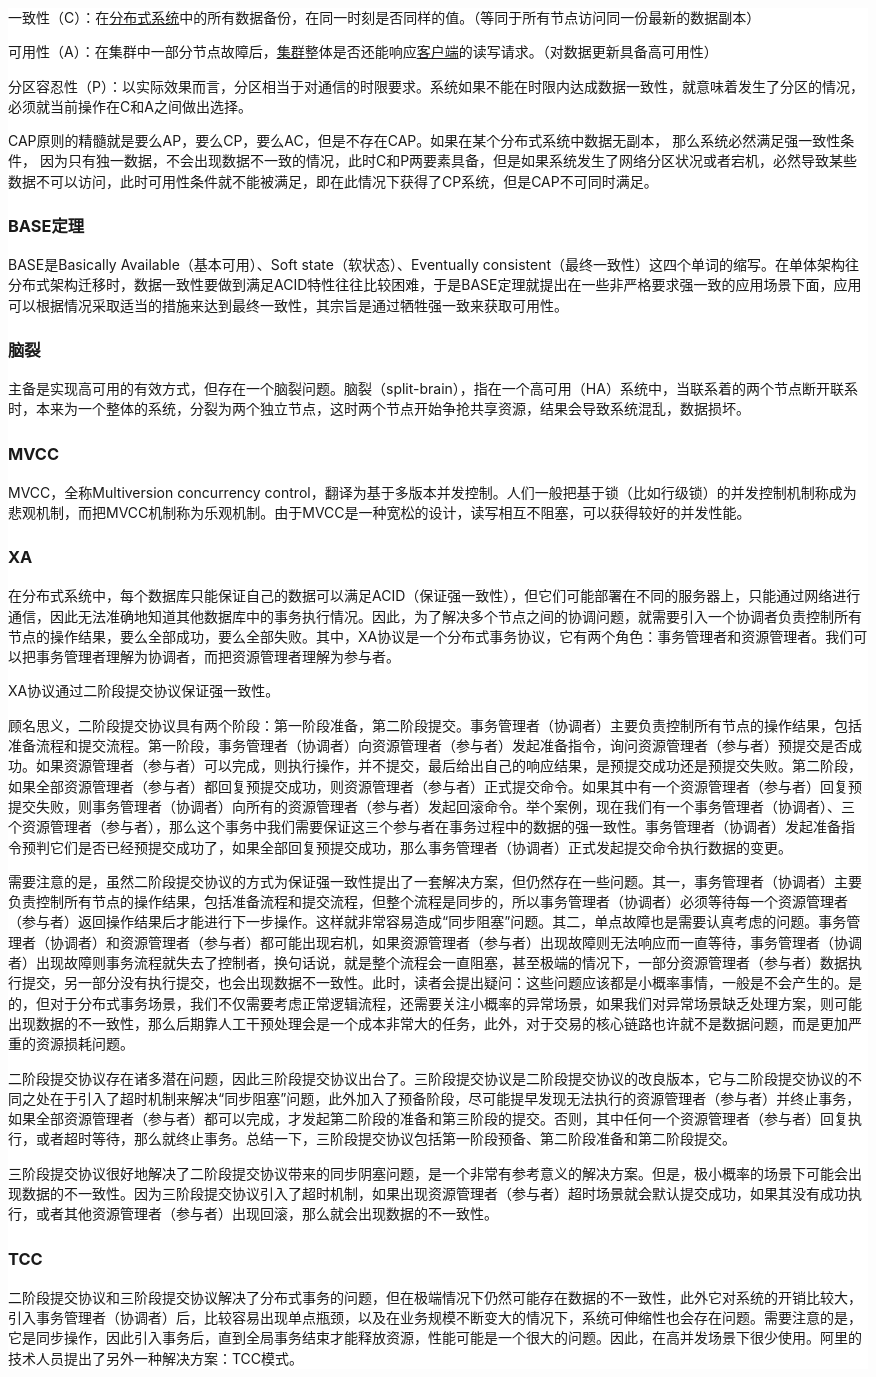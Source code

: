 一致性（C）：在[分布式系统](https://baike.baidu.com/item/分布式系统/4905336)中的所有数据备份，在同一时刻是否同样的值。（等同于所有节点访问同一份最新的数据副本）

可用性（A）：在集群中一部分节点故障后，[集群](https://baike.baidu.com/item/集群/5486962)整体是否还能响应[客户端](https://baike.baidu.com/item/客户端/101081)的读写请求。（对数据更新具备高可用性）

分区容忍性（P）：以实际效果而言，分区相当于对通信的时限要求。系统如果不能在时限内达成数据一致性，就意味着发生了分区的情况，必须就当前操作在C和A之间做出选择。

CAP原则的精髓就是要么AP，要么CP，要么AC，但是不存在CAP。如果在某个分布式系统中数据无副本， 那么系统必然满足强一致性条件， 因为只有独一数据，不会出现数据不一致的情况，此时C和P两要素具备，但是如果系统发生了网络分区状况或者宕机，必然导致某些数据不可以访问，此时可用性条件就不能被满足，即在此情况下获得了CP系统，但是CAP不可同时满足。

### BASE定理

BASE是Basically Available（基本可用）、Soft state（软状态）、Eventually consistent（最终一致性）这四个单词的缩写。在单体架构往分布式架构迁移时，数据一致性要做到满足ACID特性往往比较困难，于是BASE定理就提出在一些非严格要求强一致的应用场景下面，应用可以根据情况采取适当的措施来达到最终一致性，其宗旨是通过牺牲强一致来获取可用性。

### 脑裂

主备是实现高可用的有效方式，但存在一个脑裂问题。脑裂（split-brain），指在一个高可用（HA）系统中，当联系着的两个节点断开联系时，本来为一个整体的系统，分裂为两个独立节点，这时两个节点开始争抢共享资源，结果会导致系统混乱，数据损坏。

### MVCC

MVCC，全称Multiversion concurrency control，翻译为基于多版本并发控制。人们一般把基于锁（比如行级锁）的并发控制机制称成为悲观机制，而把MVCC机制称为乐观机制。由于MVCC是一种宽松的设计，读写相互不阻塞，可以获得较好的并发性能。

### XA

在分布式系统中，每个数据库只能保证自己的数据可以满足ACID（保证强一致性），但它们可能部署在不同的服务器上，只能通过网络进行通信，因此无法准确地知道其他数据库中的事务执行情况。因此，为了解决多个节点之间的协调问题，就需要引入一个协调者负责控制所有节点的操作结果，要么全部成功，要么全部失败。其中，XA协议是一个分布式事务协议，它有两个角色：事务管理者和资源管理者。我们可以把事务管理者理解为协调者，而把资源管理者理解为参与者。

XA协议通过二阶段提交协议保证强一致性。

顾名思义，二阶段提交协议具有两个阶段：第一阶段准备，第二阶段提交。事务管理者（协调者）主要负责控制所有节点的操作结果，包括准备流程和提交流程。第一阶段，事务管理者（协调者）向资源管理者（参与者）发起准备指令，询问资源管理者（参与者）预提交是否成功。如果资源管理者（参与者）可以完成，则执行操作，并不提交，最后给出自己的响应结果，是预提交成功还是预提交失败。第二阶段，如果全部资源管理者（参与者）都回复预提交成功，则资源管理者（参与者）正式提交命令。如果其中有一个资源管理者（参与者）回复预提交失败，则事务管理者（协调者）向所有的资源管理者（参与者）发起回滚命令。举个案例，现在我们有一个事务管理者（协调者）、三个资源管理者（参与者），那么这个事务中我们需要保证这三个参与者在事务过程中的数据的强一致性。事务管理者（协调者）发起准备指令预判它们是否已经预提交成功了，如果全部回复预提交成功，那么事务管理者（协调者）正式发起提交命令执行数据的变更。

需要注意的是，虽然二阶段提交协议的方式为保证强一致性提出了一套解决方案，但仍然存在一些问题。其一，事务管理者（协调者）主要负责控制所有节点的操作结果，包括准备流程和提交流程，但整个流程是同步的，所以事务管理者（协调者）必须等待每一个资源管理者（参与者）返回操作结果后才能进行下一步操作。这样就非常容易造成“同步阻塞”问题。其二，单点故障也是需要认真考虑的问题。事务管理者（协调者）和资源管理者（参与者）都可能出现宕机，如果资源管理者（参与者）出现故障则无法响应而一直等待，事务管理者（协调者）出现故障则事务流程就失去了控制者，换句话说，就是整个流程会一直阻塞，甚至极端的情况下，一部分资源管理者（参与者）数据执行提交，另一部分没有执行提交，也会出现数据不一致性。此时，读者会提出疑问：这些问题应该都是小概率事情，一般是不会产生的。是的，但对于分布式事务场景，我们不仅需要考虑正常逻辑流程，还需要关注小概率的异常场景，如果我们对异常场景缺乏处理方案，则可能出现数据的不一致性，那么后期靠人工干预处理会是一个成本非常大的任务，此外，对于交易的核心链路也许就不是数据问题，而是更加严重的资源损耗问题。

二阶段提交协议存在诸多潜在问题，因此三阶段提交协议出台了。三阶段提交协议是二阶段提交协议的改良版本，它与二阶段提交协议的不同之处在于引入了超时机制来解决“同步阻塞”问题，此外加入了预备阶段，尽可能提早发现无法执行的资源管理者（参与者）并终止事务，如果全部资源管理者（参与者）都可以完成，才发起第二阶段的准备和第三阶段的提交。否则，其中任何一个资源管理者（参与者）回复执行，或者超时等待，那么就终止事务。总结一下，三阶段提交协议包括第一阶段预备、第二阶段准备和第二阶段提交。

三阶段提交协议很好地解决了二阶段提交协议带来的同步阴塞问题，是一个非常有参考意义的解决方案。但是，极小概率的场景下可能会出现数据的不一致性。因为三阶段提交协议引入了超时机制，如果出现资源管理者（参与者）超时场景就会默认提交成功，如果其没有成功执行，或者其他资源管理者（参与者）出现回滚，那么就会出现数据的不一致性。

### TCC

二阶段提交协议和三阶段提交协议解决了分布式事务的问题，但在极端情况下仍然可能存在数据的不一致性，此外它对系统的开销比较大，引入事务管理者（协调者）后，比较容易出现单点瓶颈，以及在业务规模不断变大的情况下，系统可伸缩性也会存在问题。需要注意的是，它是同步操作，因此引入事务后，直到全局事务结束才能释放资源，性能可能是一个很大的问题。因此，在高并发场景下很少使用。阿里的技术人员提出了另外一种解决方案：TCC模式。
